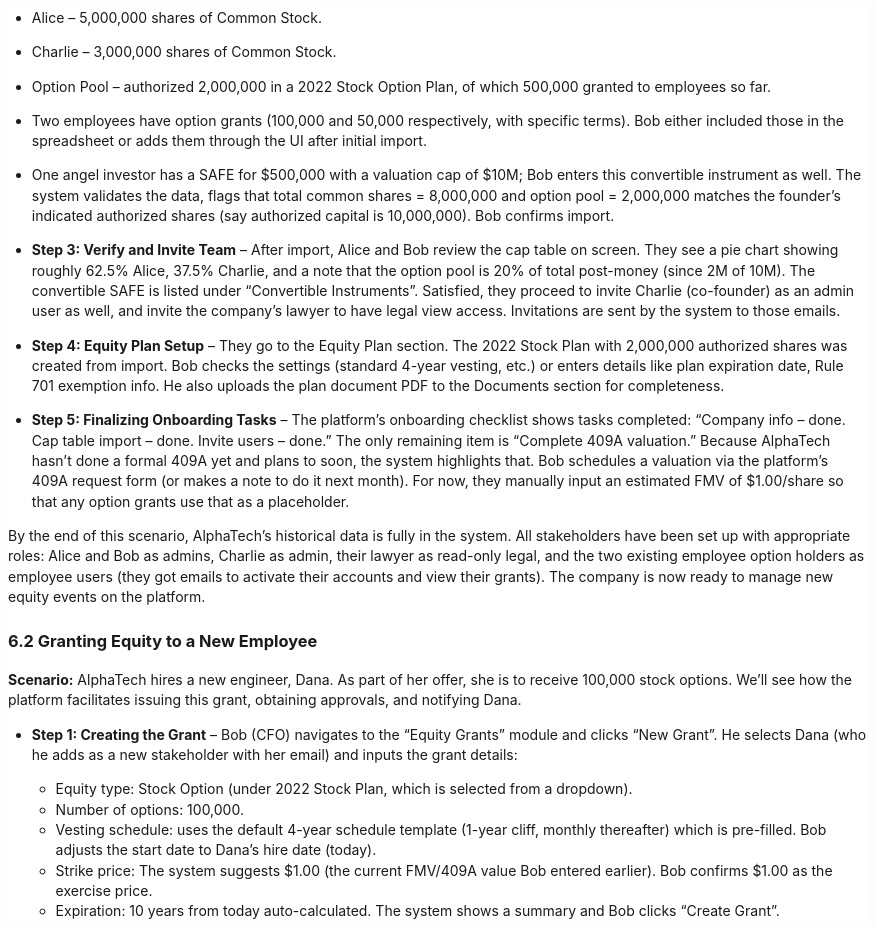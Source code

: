   - Alice – 5,000,000 shares of Common Stock.
  - Charlie – 3,000,000 shares of Common Stock.
  - Option Pool – authorized 2,000,000 in a 2022 Stock Option Plan, of which 500,000 granted to employees so far.
  - Two employees have option grants (100,000 and 50,000 respectively, with specific terms). Bob either included those in the spreadsheet or adds them through the UI after initial import.
  - One angel investor has a SAFE for \$500,000 with a valuation cap of \$10M; Bob enters this convertible instrument as well.
    The system validates the data, flags that total common shares = 8,000,000 and option pool = 2,000,000 matches the founder’s indicated authorized shares (say authorized capital is 10,000,000). Bob confirms import.

- **Step 3: Verify and Invite Team** – After import, Alice and Bob review the cap table on screen. They see a pie chart showing roughly 62.5% Alice, 37.5% Charlie, and a note that the option pool is 20% of total post-money (since 2M of 10M). The convertible SAFE is listed under “Convertible Instruments”. Satisfied, they proceed to invite Charlie (co-founder) as an admin user as well, and invite the company’s lawyer to have legal view access. Invitations are sent by the system to those emails.

- **Step 4: Equity Plan Setup** – They go to the Equity Plan section. The 2022 Stock Plan with 2,000,000 authorized shares was created from import. Bob checks the settings (standard 4-year vesting, etc.) or enters details like plan expiration date, Rule 701 exemption info. He also uploads the plan document PDF to the Documents section for completeness.

- **Step 5: Finalizing Onboarding Tasks** – The platform’s onboarding checklist shows tasks completed: “Company info – done. Cap table import – done. Invite users – done.” The only remaining item is “Complete 409A valuation.” Because AlphaTech hasn’t done a formal 409A yet and plans to soon, the system highlights that. Bob schedules a valuation via the platform’s 409A request form (or makes a note to do it next month).
  For now, they manually input an estimated FMV of \$1.00/share so that any option grants use that as a placeholder.

By the end of this scenario, AlphaTech’s historical data is fully in the system. All stakeholders have been set up with appropriate roles: Alice and Bob as admins, Charlie as admin, their lawyer as read-only legal, and the two existing employee option holders as employee users (they got emails to activate their accounts and view their grants). The company is now ready to manage new equity events on the platform.

### 6.2 Granting Equity to a New Employee

**Scenario:** AlphaTech hires a new engineer, Dana. As part of her offer, she is to receive 100,000 stock options. We’ll see how the platform facilitates issuing this grant, obtaining approvals, and notifying Dana.

- **Step 1: Creating the Grant** – Bob (CFO) navigates to the “Equity Grants” module and clicks “New Grant”. He selects Dana (who he adds as a new stakeholder with her email) and inputs the grant details:

  - Equity type: Stock Option (under 2022 Stock Plan, which is selected from a dropdown).
  - Number of options: 100,000.
  - Vesting schedule: uses the default 4-year schedule template (1-year cliff, monthly thereafter) which is pre-filled. Bob adjusts the start date to Dana’s hire date (today).
  - Strike price: The system suggests \$1.00 (the current FMV/409A value Bob entered earlier). Bob confirms \$1.00 as the exercise price.
  - Expiration: 10 years from today auto-calculated.
    The system shows a summary and Bob clicks “Create Grant”.
